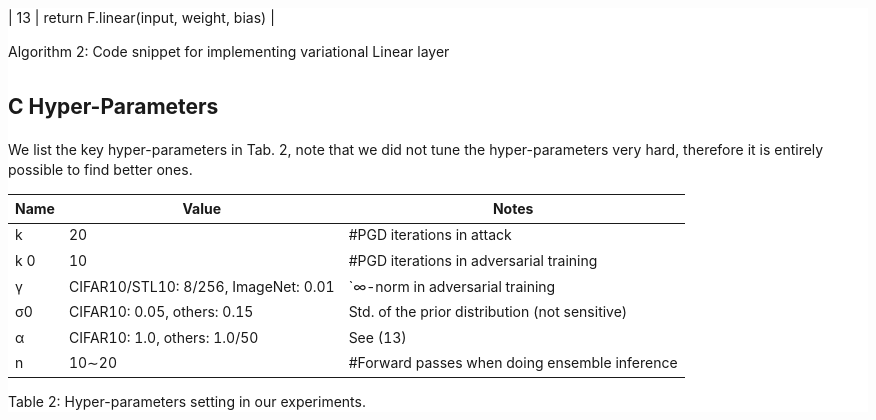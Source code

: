 | 13  | return F.linear(input, weight, bias)                                    |

Algorithm 2: Code snippet for implementing variational Linear layer

## C Hyper-Parameters

We list the key hyper-parameters in Tab. 2, note that we did not tune the hyper-parameters very hard, therefore it is entirely possible to find better ones.

| Name   | Value                                | Notes                                          |
|--------|--------------------------------------|------------------------------------------------|
| k      | 20                                   | #PGD iterations in attack                      |
| k 0    | 10                                   | #PGD iterations in adversarial training        |
| γ      | CIFAR10/STL10: 8/256, ImageNet: 0.01 | `∞-norm in adversarial training                |
| σ0     | CIFAR10: 0.05, others: 0.15          | Std. of the prior distribution (not sensitive) |
| α      | CIFAR10: 1.0, others: 1.0/50         | See (13)                                       |
| n      | 10∼20                                | #Forward passes when doing ensemble inference  |

Table 2: Hyper-parameters setting in our experiments.